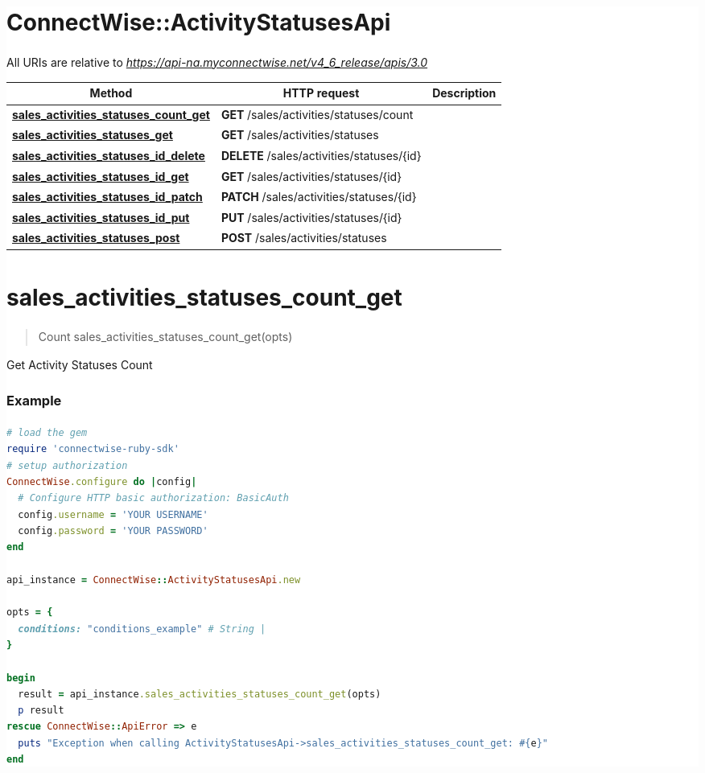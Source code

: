 # ConnectWise::ActivityStatusesApi

All URIs are relative to *https://api-na.myconnectwise.net/v4_6_release/apis/3.0*

Method | HTTP request | Description
------------- | ------------- | -------------
[**sales_activities_statuses_count_get**](ActivityStatusesApi.md#sales_activities_statuses_count_get) | **GET** /sales/activities/statuses/count | 
[**sales_activities_statuses_get**](ActivityStatusesApi.md#sales_activities_statuses_get) | **GET** /sales/activities/statuses | 
[**sales_activities_statuses_id_delete**](ActivityStatusesApi.md#sales_activities_statuses_id_delete) | **DELETE** /sales/activities/statuses/{id} | 
[**sales_activities_statuses_id_get**](ActivityStatusesApi.md#sales_activities_statuses_id_get) | **GET** /sales/activities/statuses/{id} | 
[**sales_activities_statuses_id_patch**](ActivityStatusesApi.md#sales_activities_statuses_id_patch) | **PATCH** /sales/activities/statuses/{id} | 
[**sales_activities_statuses_id_put**](ActivityStatusesApi.md#sales_activities_statuses_id_put) | **PUT** /sales/activities/statuses/{id} | 
[**sales_activities_statuses_post**](ActivityStatusesApi.md#sales_activities_statuses_post) | **POST** /sales/activities/statuses | 


# **sales_activities_statuses_count_get**
> Count sales_activities_statuses_count_get(opts)



Get Activity Statuses Count

### Example
```ruby
# load the gem
require 'connectwise-ruby-sdk'
# setup authorization
ConnectWise.configure do |config|
  # Configure HTTP basic authorization: BasicAuth
  config.username = 'YOUR USERNAME'
  config.password = 'YOUR PASSWORD'
end

api_instance = ConnectWise::ActivityStatusesApi.new

opts = { 
  conditions: "conditions_example" # String | 
}

begin
  result = api_instance.sales_activities_statuses_count_get(opts)
  p result
rescue ConnectWise::ApiError => e
  puts "Exception when calling ActivityStatusesApi->sales_activities_statuses_count_get: #{e}"
end
```
